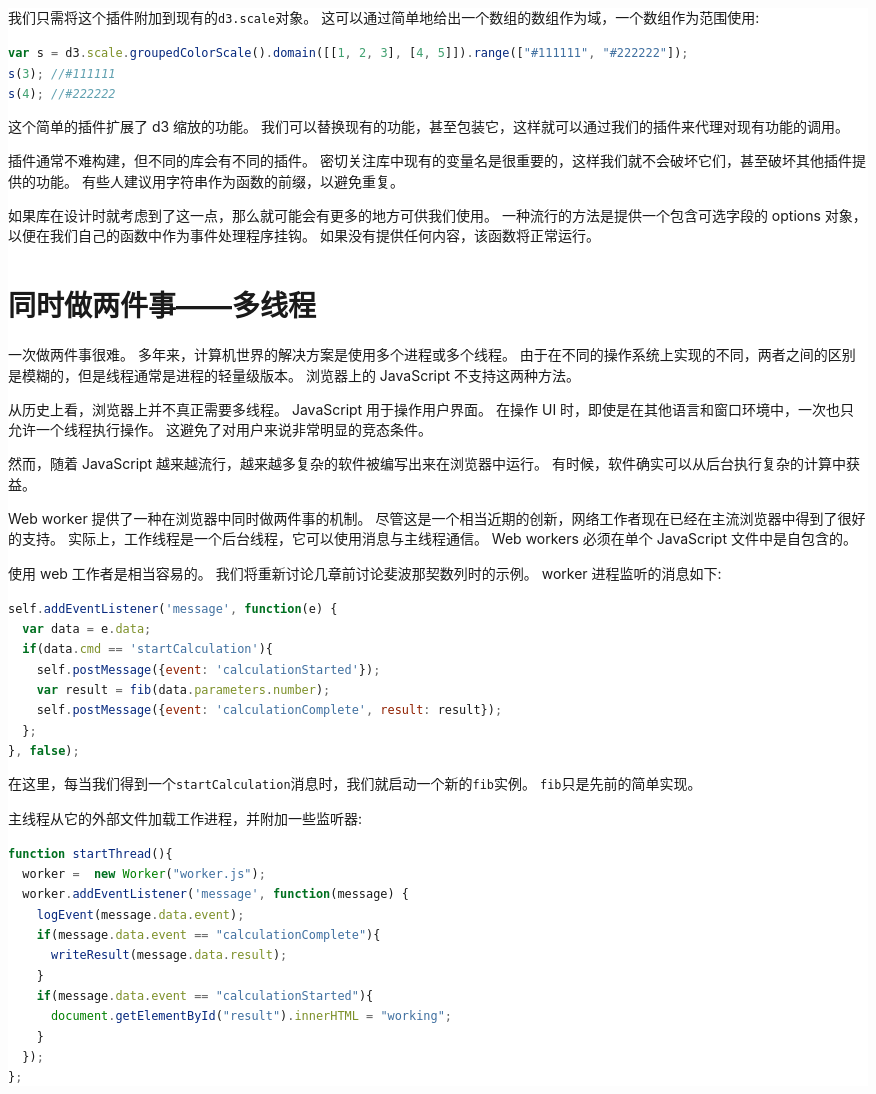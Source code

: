 我们只需将这个插件附加到现有的`d3.scale`对象。 这可以通过简单地给出一个数组的数组作为域，一个数组作为范围使用:

```js
var s = d3.scale.groupedColorScale().domain([[1, 2, 3], [4, 5]]).range(["#111111", "#222222"]);
s(3); //#111111
s(4); //#222222
```

这个简单的插件扩展了 d3 缩放的功能。 我们可以替换现有的功能，甚至包装它，这样就可以通过我们的插件来代理对现有功能的调用。

插件通常不难构建，但不同的库会有不同的插件。 密切关注库中现有的变量名是很重要的，这样我们就不会破坏它们，甚至破坏其他插件提供的功能。 有些人建议用字符串作为函数的前缀，以避免重复。

如果库在设计时就考虑到了这一点，那么就可能会有更多的地方可供我们使用。 一种流行的方法是提供一个包含可选字段的 options 对象，以便在我们自己的函数中作为事件处理程序挂钩。 如果没有提供任何内容，该函数将正常运行。

# 同时做两件事——多线程

一次做两件事很难。 多年来，计算机世界的解决方案是使用多个进程或多个线程。 由于在不同的操作系统上实现的不同，两者之间的区别是模糊的，但是线程通常是进程的轻量级版本。 浏览器上的 JavaScript 不支持这两种方法。

从历史上看，浏览器上并不真正需要多线程。 JavaScript 用于操作用户界面。 在操作 UI 时，即使是在其他语言和窗口环境中，一次也只允许一个线程执行操作。 这避免了对用户来说非常明显的竞态条件。

然而，随着 JavaScript 越来越流行，越来越多复杂的软件被编写出来在浏览器中运行。 有时候，软件确实可以从后台执行复杂的计算中获益。

Web worker 提供了一种在浏览器中同时做两件事的机制。 尽管这是一个相当近期的创新，网络工作者现在已经在主流浏览器中得到了很好的支持。 实际上，工作线程是一个后台线程，它可以使用消息与主线程通信。 Web workers 必须在单个 JavaScript 文件中是自包含的。

使用 web 工作者是相当容易的。 我们将重新讨论几章前讨论斐波那契数列时的示例。 worker 进程监听的消息如下:

```js
self.addEventListener('message', function(e) {
  var data = e.data;
  if(data.cmd == 'startCalculation'){
    self.postMessage({event: 'calculationStarted'});
    var result = fib(data.parameters.number);
    self.postMessage({event: 'calculationComplete', result: result});
  };
}, false);
```

在这里，每当我们得到一个`startCalculation`消息时，我们就启动一个新的`fib`实例。 `fib`只是先前的简单实现。

主线程从它的外部文件加载工作进程，并附加一些监听器:

```js
function startThread(){
  worker =  new Worker("worker.js");
  worker.addEventListener('message', function(message) {
    logEvent(message.data.event);
    if(message.data.event == "calculationComplete"){
      writeResult(message.data.result);
    }
    if(message.data.event == "calculationStarted"){
      document.getElementById("result").innerHTML = "working";
    }
  });
};
```

